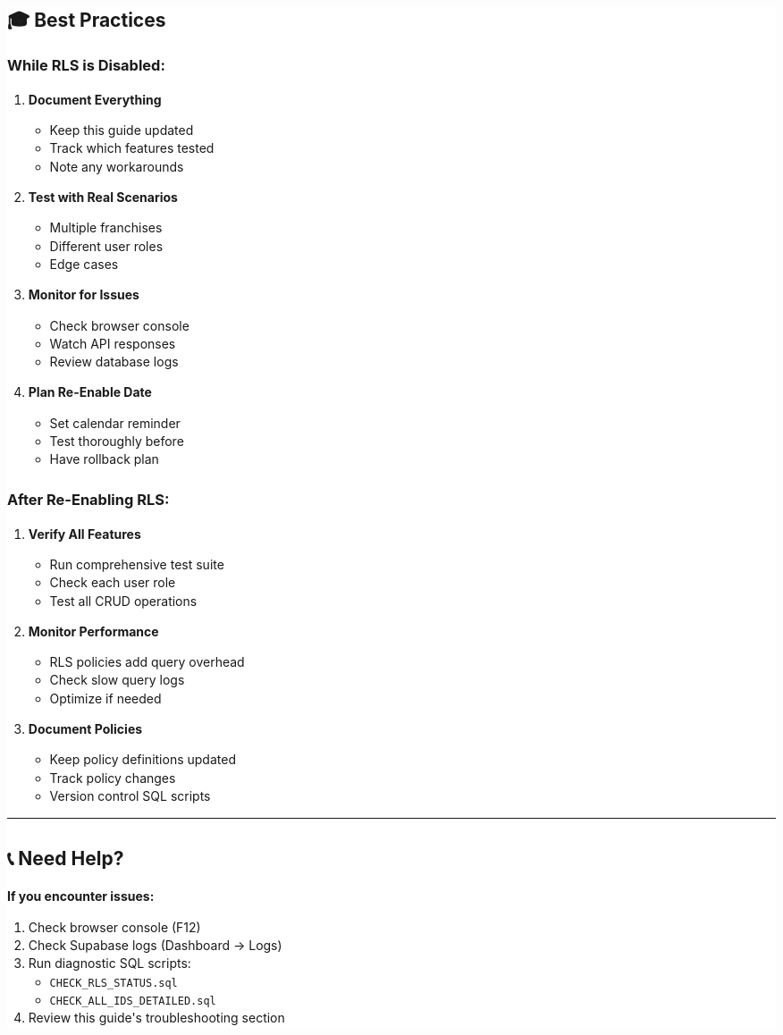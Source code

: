 
## 🎓 Best Practices

### While RLS is Disabled:

1. **Document Everything**
   - Keep this guide updated
   - Track which features tested
   - Note any workarounds

2. **Test with Real Scenarios**
   - Multiple franchises
   - Different user roles
   - Edge cases

3. **Monitor for Issues**
   - Check browser console
   - Watch API responses
   - Review database logs

4. **Plan Re-Enable Date**
   - Set calendar reminder
   - Test thoroughly before
   - Have rollback plan

### After Re-Enabling RLS:

1. **Verify All Features**
   - Run comprehensive test suite
   - Check each user role
   - Test all CRUD operations

2. **Monitor Performance**
   - RLS policies add query overhead
   - Check slow query logs
   - Optimize if needed

3. **Document Policies**
   - Keep policy definitions updated
   - Track policy changes
   - Version control SQL scripts

---

## 📞 Need Help?

**If you encounter issues:**

1. Check browser console (F12)
2. Check Supabase logs (Dashboard → Logs)
3. Run diagnostic SQL scripts:
   - `CHECK_RLS_STATUS.sql`
   - `CHECK_ALL_IDS_DETAILED.sql`
4. Review this guide's troubleshooting section
